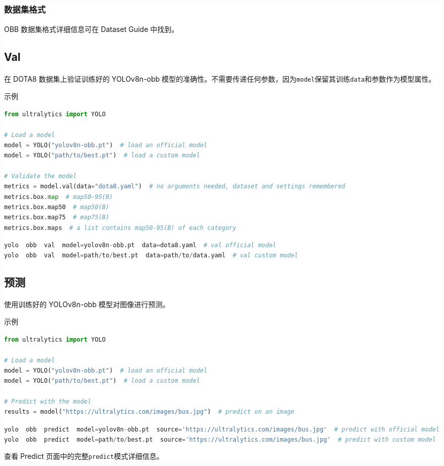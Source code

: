 ### 数据集格式

OBB 数据集格式详细信息可在 Dataset Guide 中找到。

## Val

在 DOTA8 数据集上验证训练好的 YOLOv8n-obb 模型的准确性。不需要传递任何参数，因为`model`保留其训练`data`和参数作为模型属性。

示例

```py
from ultralytics import YOLO

# Load a model
model = YOLO("yolov8n-obb.pt")  # load an official model
model = YOLO("path/to/best.pt")  # load a custom model

# Validate the model
metrics = model.val(data="dota8.yaml")  # no arguments needed, dataset and settings remembered
metrics.box.map  # map50-95(B)
metrics.box.map50  # map50(B)
metrics.box.map75  # map75(B)
metrics.box.maps  # a list contains map50-95(B) of each category 
```

```py
yolo  obb  val  model=yolov8n-obb.pt  data=dota8.yaml  # val official model
yolo  obb  val  model=path/to/best.pt  data=path/to/data.yaml  # val custom model 
```

## 预测

使用训练好的 YOLOv8n-obb 模型对图像进行预测。

示例

```py
from ultralytics import YOLO

# Load a model
model = YOLO("yolov8n-obb.pt")  # load an official model
model = YOLO("path/to/best.pt")  # load a custom model

# Predict with the model
results = model("https://ultralytics.com/images/bus.jpg")  # predict on an image 
```

```py
yolo  obb  predict  model=yolov8n-obb.pt  source='https://ultralytics.com/images/bus.jpg'  # predict with official model
yolo  obb  predict  model=path/to/best.pt  source='https://ultralytics.com/images/bus.jpg'  # predict with custom model 
```

查看 Predict 页面中的完整`predict`模式详细信息。
